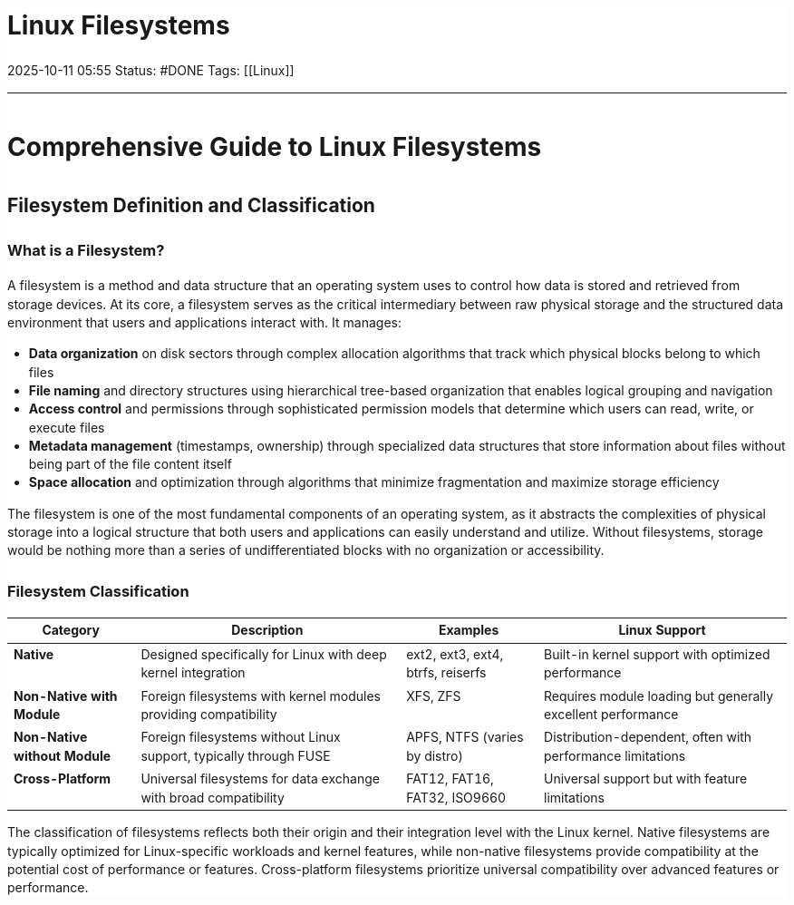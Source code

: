 # Linux Filesystems

2025-10-11 05:55
Status: #DONE 
Tags: [[Linux]]

---
# Comprehensive Guide to Linux Filesystems

## Filesystem Definition and Classification

### What is a Filesystem?
A filesystem is a method and data structure that an operating system uses to control how data is stored and retrieved from storage devices. At its core, a filesystem serves as the critical intermediary between raw physical storage and the structured data environment that users and applications interact with. It manages:

- **Data organization** on disk sectors through complex allocation algorithms that track which physical blocks belong to which files
- **File naming** and directory structures using hierarchical tree-based organization that enables logical grouping and navigation
- **Access control** and permissions through sophisticated permission models that determine which users can read, write, or execute files
- **Metadata management** (timestamps, ownership) through specialized data structures that store information about files without being part of the file content itself
- **Space allocation** and optimization through algorithms that minimize fragmentation and maximize storage efficiency

The filesystem is one of the most fundamental components of an operating system, as it abstracts the complexities of physical storage into a logical structure that both users and applications can easily understand and utilize. Without filesystems, storage would be nothing more than a series of undifferentiated blocks with no organization or accessibility.

### Filesystem Classification

| Category | Description | Examples | Linux Support |
|----------|-------------|----------|---------------|
| **Native** | Designed specifically for Linux with deep kernel integration | ext2, ext3, ext4, btrfs, reiserfs | Built-in kernel support with optimized performance |
| **Non-Native with Module** | Foreign filesystems with kernel modules providing compatibility | XFS, ZFS | Requires module loading but generally excellent performance |
| **Non-Native without Module** | Foreign filesystems without Linux support, typically through FUSE | APFS, NTFS (varies by distro) | Distribution-dependent, often with performance limitations |
| **Cross-Platform** | Universal filesystems for data exchange with broad compatibility | FAT12, FAT16, FAT32, ISO9660 | Universal support but with feature limitations |

The classification of filesystems reflects both their origin and their integration level with the Linux kernel. Native filesystems are typically optimized for Linux-specific workloads and kernel features, while non-native filesystems provide compatibility at the potential cost of performance or features. Cross-platform filesystems prioritize universal compatibility over advanced features or performance.
